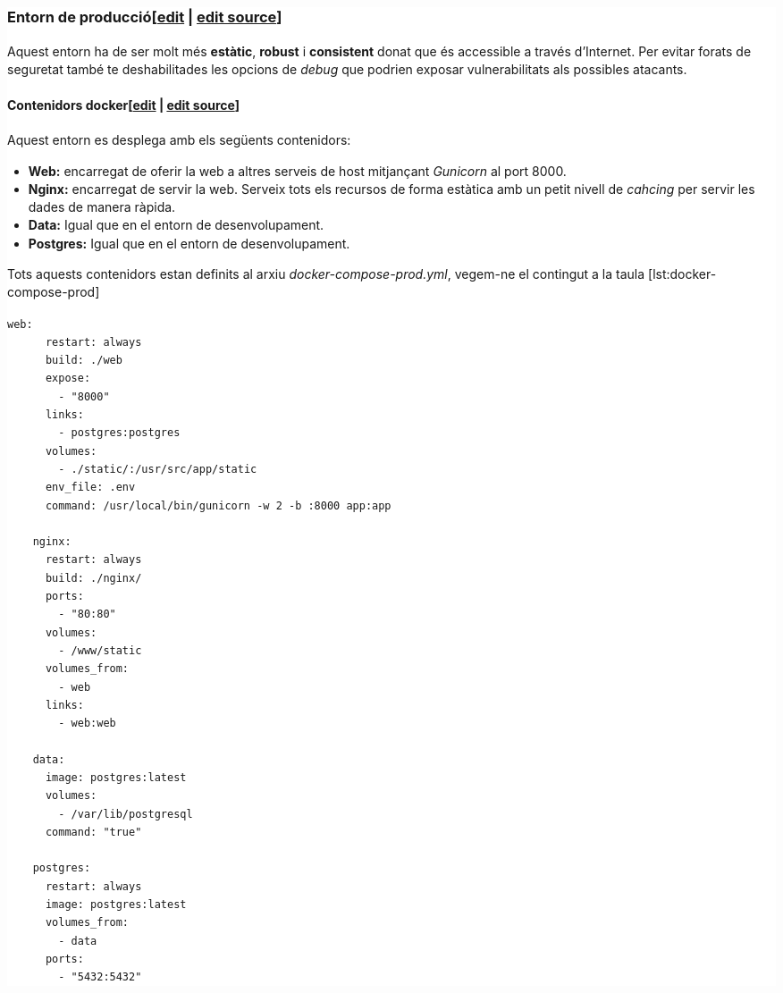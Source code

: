 ### Entorn de producció[[edit](/pti/index.php?title=Categor%C3%ADa:Ribbo&veaction=edit&section=56 "Edit section: Entorn de producció") | [edit source](/pti/index.php?title=Categor%C3%ADa:Ribbo&action=edit&section=56 "Edit section: Entorn de producció")]

Aquest entorn ha de ser molt més **estàtic**, **robust** i **consistent** donat que és accessible a través d’Internet. Per evitar forats de seguretat també te deshabilitades les opcions de *debug* que podrien exposar vulnerabilitats als possibles atacants.

#### Contenidors docker[[edit](/pti/index.php?title=Categor%C3%ADa:Ribbo&veaction=edit&section=57 "Edit section: Contenidors docker") | [edit source](/pti/index.php?title=Categor%C3%ADa:Ribbo&action=edit&section=57 "Edit section: Contenidors docker")]

Aquest entorn es desplega amb els següents contenidors:

* **Web:** encarregat de oferir la web a altres serveis de host mitjançant *Gunicorn* al port 8000.
* **Nginx:** encarregat de servir la web. Serveix tots els recursos de forma estàtica amb un petit nivell de *cahcing* per servir les dades de manera ràpida.
* **Data:** Igual que en el entorn de desenvolupament.
* **Postgres:** Igual que en el entorn de desenvolupament.

Tots aquests contenidors estan definits al arxiu *docker-compose-prod.yml*, vegem-ne el contingut a la taula [lst:docker-compose-prod]

```
web:
      restart: always
      build: ./web
      expose:
        - "8000"
      links:
        - postgres:postgres
      volumes:
        - ./static/:/usr/src/app/static
      env_file: .env
      command: /usr/local/bin/gunicorn -w 2 -b :8000 app:app
    
    nginx:
      restart: always
      build: ./nginx/
      ports:
        - "80:80"
      volumes:
        - /www/static
      volumes_from:
        - web
      links:
        - web:web
    
    data:
      image: postgres:latest
      volumes:
        - /var/lib/postgresql
      command: "true"
    
    postgres:
      restart: always
      image: postgres:latest
      volumes_from:
        - data
      ports:
        - "5432:5432"
```